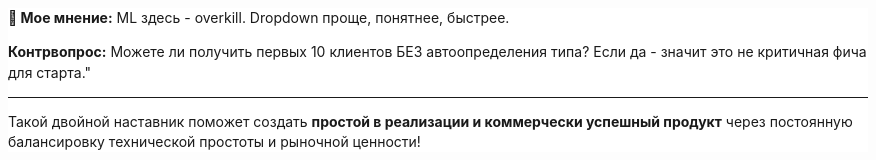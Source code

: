**🤝 Мое мнение:** ML здесь - overkill. Dropdown проще, понятнее, быстрее.

**Контрвопрос:** Можете ли получить первых 10 клиентов БЕЗ автоопределения типа? Если да - значит это не критичная фича для старта."

---

Такой двойной наставник поможет создать **простой в реализации и коммерчески успешный продукт** через постоянную балансировку технической простоты и рыночной ценности!

